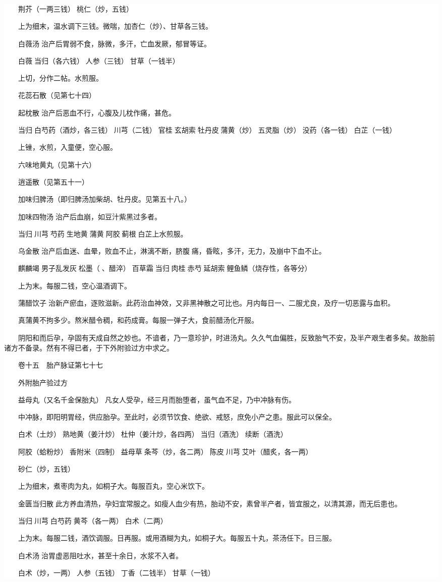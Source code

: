 　　荆芥（一两三钱） 桃仁（炒，五钱）

　　上为细末，温水调下三钱。微喘，加杏仁（炒）、甘草各三钱。

　　白薇汤 治产后胃弱不食，脉微，多汗，亡血发厥，郁冒等证。

　　白薇 当归（各六钱） 人参（三钱） 甘草（一钱半）

　　上切，分作二帖。水煎服。

　　花蕊石散（见第七十四）

　　起枕散 治产后恶血不行，心腹及儿枕作痛，甚危。

　　当归 白芍药（酒炒，各三钱） 川芎（二钱） 官桂 玄胡索 牡丹皮 蒲黄（炒） 五灵脂（炒） 没药（各一钱） 白芷（一钱）

　　上锉，水煎，入童便，空心服。

　　六味地黄丸（见第十六）

　　逍遥散（见第五十一）

　　加味归脾汤（即归脾汤加柴胡、牡丹皮。见第五十八。）

　　加味四物汤 治产后血崩，如豆汁紫黑过多者。

　　当归 川芎 芍药 生地黄 蒲黄 阿胶 蓟根 白芷上水煎服。

　　乌金散 治产后血迷、血晕，败血不止，淋漓不断，脐腹 痛，昏眩，多汗，无力，及崩中下血不止。

　　麒麟竭 男子乱发灰 松墨（ 、醋淬） 百草霜 当归 肉桂 赤芍 延胡索 鲤鱼鳞（烧存性，各等分）

　　上为末。每服二钱，空心温酒调下。

　　蒲醋饮子 治新产瘀血，逐败滋新。此药治血神效，又非黑神散之可比也。月内每日一、二服尤良，及疗一切恶露与血积。

　　真蒲黄不拘多少。熬米醋令稠，和药成膏。每服一弹子大，食前醋汤化开服。

　　阴阳和而后孕，孕固有天成自然之妙也。不谙者，乃一意珍护，时进汤丸。久久气血偏胜，反致胎气不安，及半产艰生者多矣。故胎前诸方不备录。然有不得已者，于下外附验过方中求之。

　　卷十五　胎产脉证第七十七

　　外附胎产验过方

　　益母丸（又名千金保胎丸） 凡女人受孕，经三月而胎堕者，虽气血不足，乃中冲脉有伤。

　　中冲脉，即阳明胃经，供应胎孕。至此时，必须节饮食、绝欲、戒怒，庶免小产之患。服此可以保全。

　　白术（土炒） 熟地黄（姜汁炒） 杜仲（姜汁炒，各四两） 当归（酒洗） 续断（酒洗）

　　阿胶（蛤粉炒） 香附米（四制） 益母草 条芩（炒，各二两） 陈皮 川芎 艾叶（醋炙，各一两）

　　砂仁（炒，五钱）

　　上为细末，煮枣肉为丸，如桐子大。每服百丸，空心米饮下。

　　金匮当归散 此方养血清热，孕妇宜常服之。如瘦人血少有热，胎动不安，素曾半产者，皆宜服之，以清其源，而无后患也。

　　当归 川芎 白芍药 黄芩（各一两） 白术（二两）

　　上为末。每服二钱，酒饮调服。日再服。或用酒糊为丸，如桐子大。每服五十丸，茶汤任下。日三服。

　　白术汤 治胃虚恶阻吐水，甚至十余日，水浆不入者。

　　白术（炒，一两） 人参（五钱） 丁香（二钱半） 甘草（一钱）
